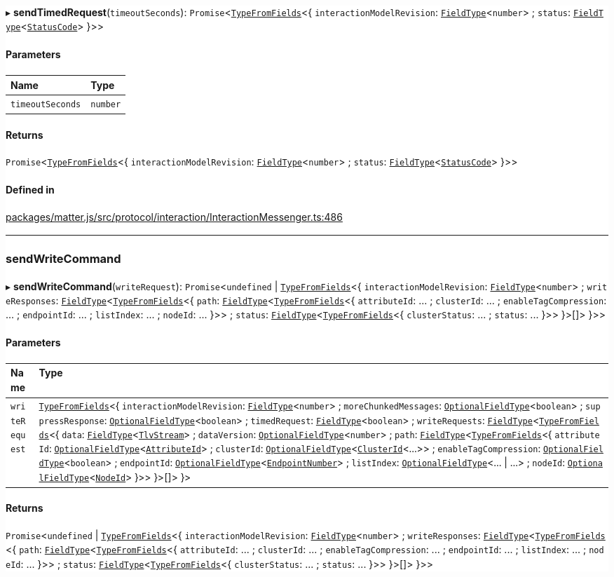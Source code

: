 ▸ **sendTimedRequest**(`timeoutSeconds`): `Promise`\<[`TypeFromFields`](../modules/tlv_export.md#typefromfields)\<\{ `interactionModelRevision`: [`FieldType`](../interfaces/tlv_export.FieldType.md)\<`number`\> ; `status`: [`FieldType`](../interfaces/tlv_export.FieldType.md)\<[`StatusCode`](../enums/protocol_interaction_export.StatusCode.md)\>  }\>\>

#### Parameters

| Name | Type |
| :------ | :------ |
| `timeoutSeconds` | `number` |

#### Returns

`Promise`\<[`TypeFromFields`](../modules/tlv_export.md#typefromfields)\<\{ `interactionModelRevision`: [`FieldType`](../interfaces/tlv_export.FieldType.md)\<`number`\> ; `status`: [`FieldType`](../interfaces/tlv_export.FieldType.md)\<[`StatusCode`](../enums/protocol_interaction_export.StatusCode.md)\>  }\>\>

#### Defined in

[packages/matter.js/src/protocol/interaction/InteractionMessenger.ts:486](https://github.com/project-chip/matter.js/blob/c0d55745d5279e16fdfaa7d2c564daa31e19c627/packages/matter.js/src/protocol/interaction/InteractionMessenger.ts#L486)

___

### sendWriteCommand

▸ **sendWriteCommand**(`writeRequest`): `Promise`\<`undefined` \| [`TypeFromFields`](../modules/tlv_export.md#typefromfields)\<\{ `interactionModelRevision`: [`FieldType`](../interfaces/tlv_export.FieldType.md)\<`number`\> ; `writeResponses`: [`FieldType`](../interfaces/tlv_export.FieldType.md)\<[`TypeFromFields`](../modules/tlv_export.md#typefromfields)\<\{ `path`: [`FieldType`](../interfaces/tlv_export.FieldType.md)\<[`TypeFromFields`](../modules/tlv_export.md#typefromfields)\<\{ `attributeId`: ... ; `clusterId`: ... ; `enableTagCompression`: ... ; `endpointId`: ... ; `listIndex`: ... ; `nodeId`: ...  }\>\> ; `status`: [`FieldType`](../interfaces/tlv_export.FieldType.md)\<[`TypeFromFields`](../modules/tlv_export.md#typefromfields)\<\{ `clusterStatus`: ... ; `status`: ...  }\>\>  }\>[]\>  }\>\>

#### Parameters

| Name | Type |
| :------ | :------ |
| `writeRequest` | [`TypeFromFields`](../modules/tlv_export.md#typefromfields)\<\{ `interactionModelRevision`: [`FieldType`](../interfaces/tlv_export.FieldType.md)\<`number`\> ; `moreChunkedMessages`: [`OptionalFieldType`](../interfaces/tlv_export.OptionalFieldType.md)\<`boolean`\> ; `suppressResponse`: [`OptionalFieldType`](../interfaces/tlv_export.OptionalFieldType.md)\<`boolean`\> ; `timedRequest`: [`FieldType`](../interfaces/tlv_export.FieldType.md)\<`boolean`\> ; `writeRequests`: [`FieldType`](../interfaces/tlv_export.FieldType.md)\<[`TypeFromFields`](../modules/tlv_export.md#typefromfields)\<\{ `data`: [`FieldType`](../interfaces/tlv_export.FieldType.md)\<[`TlvStream`](../modules/tlv_export.md#tlvstream)\> ; `dataVersion`: [`OptionalFieldType`](../interfaces/tlv_export.OptionalFieldType.md)\<`number`\> ; `path`: [`FieldType`](../interfaces/tlv_export.FieldType.md)\<[`TypeFromFields`](../modules/tlv_export.md#typefromfields)\<\{ `attributeId`: [`OptionalFieldType`](../interfaces/tlv_export.OptionalFieldType.md)\<[`AttributeId`](../modules/datatype_export.md#attributeid)\> ; `clusterId`: [`OptionalFieldType`](../interfaces/tlv_export.OptionalFieldType.md)\<[`ClusterId`](../modules/datatype_export.md#clusterid)\<...\>\> ; `enableTagCompression`: [`OptionalFieldType`](../interfaces/tlv_export.OptionalFieldType.md)\<`boolean`\> ; `endpointId`: [`OptionalFieldType`](../interfaces/tlv_export.OptionalFieldType.md)\<[`EndpointNumber`](../modules/datatype_export.md#endpointnumber)\> ; `listIndex`: [`OptionalFieldType`](../interfaces/tlv_export.OptionalFieldType.md)\<... \| ...\> ; `nodeId`: [`OptionalFieldType`](../interfaces/tlv_export.OptionalFieldType.md)\<[`NodeId`](../modules/datatype_export.md#nodeid)\>  }\>\>  }\>[]\>  }\> |

#### Returns

`Promise`\<`undefined` \| [`TypeFromFields`](../modules/tlv_export.md#typefromfields)\<\{ `interactionModelRevision`: [`FieldType`](../interfaces/tlv_export.FieldType.md)\<`number`\> ; `writeResponses`: [`FieldType`](../interfaces/tlv_export.FieldType.md)\<[`TypeFromFields`](../modules/tlv_export.md#typefromfields)\<\{ `path`: [`FieldType`](../interfaces/tlv_export.FieldType.md)\<[`TypeFromFields`](../modules/tlv_export.md#typefromfields)\<\{ `attributeId`: ... ; `clusterId`: ... ; `enableTagCompression`: ... ; `endpointId`: ... ; `listIndex`: ... ; `nodeId`: ...  }\>\> ; `status`: [`FieldType`](../interfaces/tlv_export.FieldType.md)\<[`TypeFromFields`](../modules/tlv_export.md#typefromfields)\<\{ `clusterStatus`: ... ; `status`: ...  }\>\>  }\>[]\>  }\>\>

